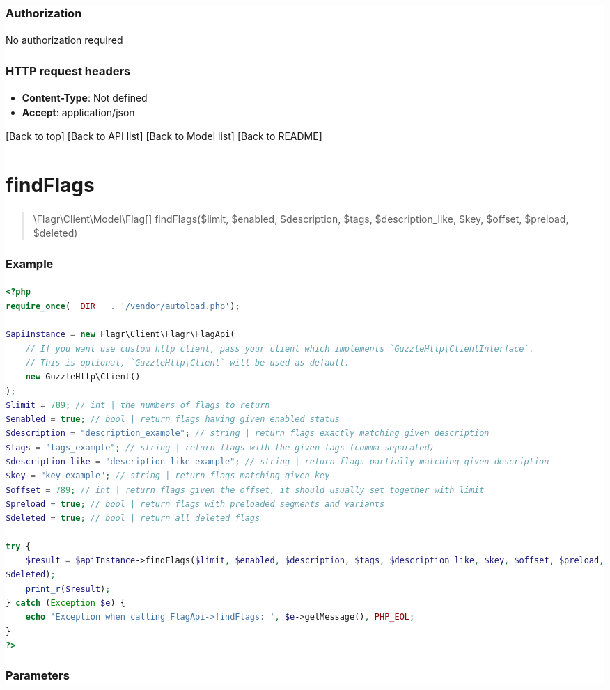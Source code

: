 ### Authorization

No authorization required

### HTTP request headers

 - **Content-Type**: Not defined
 - **Accept**: application/json

[[Back to top]](#) [[Back to API list]](../../README.md#documentation-for-api-endpoints) [[Back to Model list]](../../README.md#documentation-for-models) [[Back to README]](../../README.md)

# **findFlags**
> \Flagr\Client\Model\Flag[] findFlags($limit, $enabled, $description, $tags, $description_like, $key, $offset, $preload, $deleted)



### Example
```php
<?php
require_once(__DIR__ . '/vendor/autoload.php');

$apiInstance = new Flagr\Client\Flagr\FlagApi(
    // If you want use custom http client, pass your client which implements `GuzzleHttp\ClientInterface`.
    // This is optional, `GuzzleHttp\Client` will be used as default.
    new GuzzleHttp\Client()
);
$limit = 789; // int | the numbers of flags to return
$enabled = true; // bool | return flags having given enabled status
$description = "description_example"; // string | return flags exactly matching given description
$tags = "tags_example"; // string | return flags with the given tags (comma separated)
$description_like = "description_like_example"; // string | return flags partially matching given description
$key = "key_example"; // string | return flags matching given key
$offset = 789; // int | return flags given the offset, it should usually set together with limit
$preload = true; // bool | return flags with preloaded segments and variants
$deleted = true; // bool | return all deleted flags

try {
    $result = $apiInstance->findFlags($limit, $enabled, $description, $tags, $description_like, $key, $offset, $preload, $deleted);
    print_r($result);
} catch (Exception $e) {
    echo 'Exception when calling FlagApi->findFlags: ', $e->getMessage(), PHP_EOL;
}
?>
```

### Parameters
